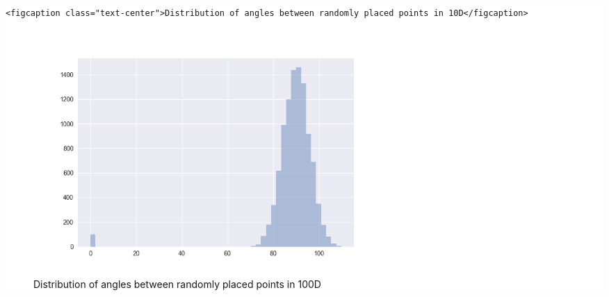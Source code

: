     <figcaption class="text-center">Distribution of angles between randomly placed points in 10D</figcaption>
</figure>

<figure class="wp-caption aligncenter img-thumbnail">
    <img src="../images/2017/04/angle-100d.png" alt="Distribution of angles between randomly placed points in 100D" style="width: 512px;"/>
    <figcaption class="text-center">Distribution of angles between randomly placed points in 100D</figcaption>
</figure>

<figure class="wp-caption aligncenter img-thumbnail">